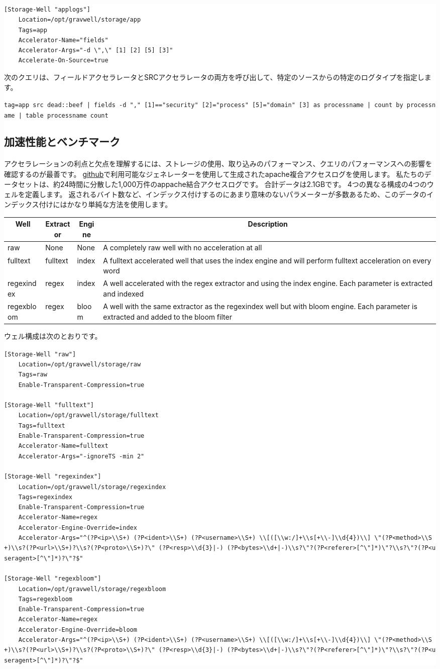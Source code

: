 ```
[Storage-Well "applogs"]
	Location=/opt/gravwell/storage/app
	Tags=app
	Accelerator-Name="fields"
	Accelerator-Args="-d \",\" [1] [2] [5] [3]"
	Accelerate-On-Source=true
```

次のクエリは、フィールドアクセラレータとSRCアクセラレータの両方を呼び出して、特定のソースからの特定のログタイプを指定します。

```
tag=app src dead::beef | fields -d "," [1]=="security" [2]="process" [5]="domain" [3] as processname | count by processname | table processname count
```
## 加速性能とベンチマーク

アクセラレーションの利点と欠点を理解するには、ストレージの使用、取り込みのパフォーマンス、クエリのパフォーマンスへの影響を確認するのが最善です。 [github](https://github.com/kiritbasu/Fake-Apache-Log-Generator)で利用可能なジェネレーターを使用して生成されたapache複合アクセスログを使用します。 私たちのデータセットは、約24時間に分散した1,000万件のappache結合アクセスログです。 合計データは2.1GBです。 4つの異なる構成の4つのウェルを定義します。 返されるバイト数など、インデックス付けするのにあまり意味のないパラメーターが多数あるため、このデータのインデックス付けにはかなり単純な方法を使用します。

| Well | Extractor | Engine | Description |
|------|-----------|--------|-------------|
| raw  | None | None | A completely raw well with no acceleration at all |
| fulltext | fulltext | index | A fulltext accelerated well that uses the index engine and will perform fulltext acceleration on every word |
| regexindex | regex | index | A well accelerated with the regex extractor and using the index engine.  Each parameter is extracted and indexed |
| regexbloom | regex | bloom | A well with the same extractor as the regexindex well but with bloom engine.  Each parameter is extracted and added to the bloom filter |

ウェル構成は次のとおりです。

```
[Storage-Well "raw"]
	Location=/opt/gravwell/storage/raw
	Tags=raw
	Enable-Transparent-Compression=true

[Storage-Well "fulltext"]
	Location=/opt/gravwell/storage/fulltext
	Tags=fulltext
	Enable-Transparent-Compression=true
	Accelerator-Name=fulltext
	Accelerator-Args="-ignoreTS -min 2"

[Storage-Well "regexindex"]
	Location=/opt/gravwell/storage/regexindex
	Tags=regexindex
	Enable-Transparent-Compression=true
	Accelerator-Name=regex
	Accelerator-Engine-Override=index
	Accelerator-Args="^(?P<ip>\\S+) (?P<ident>\\S+) (?P<username>\\S+) \\[([\\w:/]+\\s[+\\-]\\d{4})\\] \"(?P<method>\\S+)\\s?(?P<url>\\S+)?\\s?(?P<proto>\\S+)?\" (?P<resp>\\d{3}|-) (?P<bytes>\\d+|-)\\s?\"?(?P<referer>[^\"]*)\"?\\s?\"?(?P<useragent>[^\"]*)?\"?$"

[Storage-Well "regexbloom"]
	Location=/opt/gravwell/storage/regexbloom
	Tags=regexbloom
	Enable-Transparent-Compression=true
	Accelerator-Name=regex
	Accelerator-Engine-Override=bloom
	Accelerator-Args="^(?P<ip>\\S+) (?P<ident>\\S+) (?P<username>\\S+) \\[([\\w:/]+\\s[+\\-]\\d{4})\\] \"(?P<method>\\S+)\\s?(?P<url>\\S+)?\\s?(?P<proto>\\S+)?\" (?P<resp>\\d{3}|-) (?P<bytes>\\d+|-)\\s?\"?(?P<referer>[^\"]*)\"?\\s?\"?(?P<useragent>[^\"]*)?\"?$"
```